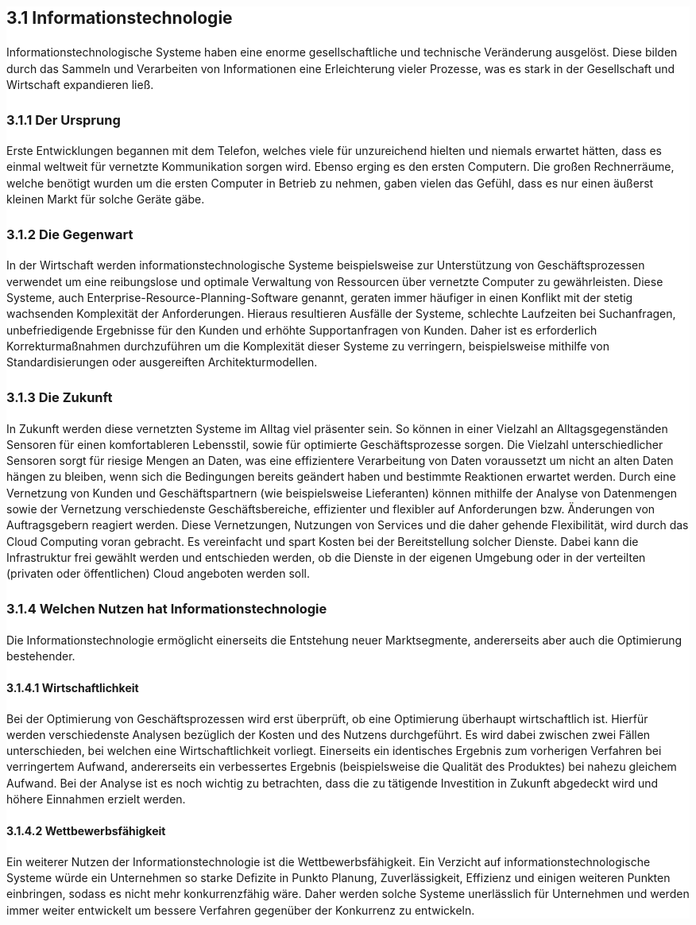 ## 3.1 Informationstechnologie
Informationstechnologische Systeme haben eine enorme gesellschaftliche und technische Veränderung ausgelöst. Diese bilden durch das Sammeln und Verarbeiten von Informationen eine Erleichterung vieler Prozesse, was es stark in der Gesellschaft und Wirtschaft expandieren ließ.

### 3.1.1 Der Ursprung
Erste Entwicklungen begannen mit dem Telefon, welches viele für unzureichend hielten und niemals erwartet hätten, dass es einmal weltweit für vernetzte Kommunikation sorgen wird. Ebenso erging es den ersten Computern. Die großen Rechnerräume, welche benötigt wurden um die ersten Computer in Betrieb zu nehmen, gaben vielen das Gefühl, dass es nur einen äußerst kleinen Markt für solche Geräte gäbe.

### 3.1.2 Die Gegenwart
In der Wirtschaft werden informationstechnologische Systeme beispielsweise zur Unterstützung von Geschäftsprozessen verwendet um eine reibungslose und optimale Verwaltung von Ressourcen über vernetzte Computer zu gewährleisten.
Diese Systeme, auch Enterprise-Resource-Planning-Software genannt, geraten immer häufiger in einen Konflikt mit der stetig wachsenden Komplexität der Anforderungen. Hieraus resultieren Ausfälle der Systeme, schlechte Laufzeiten bei Suchanfragen, unbefriedigende Ergebnisse für den Kunden und erhöhte Supportanfragen von Kunden.
Daher ist es erforderlich Korrekturmaßnahmen durchzuführen um die Komplexität dieser Systeme zu verringern, beispielsweise mithilfe von Standardisierungen oder ausgereiften Architekturmodellen.

### 3.1.3 Die Zukunft
In Zukunft werden diese vernetzten Systeme im Alltag viel präsenter sein. So können in einer Vielzahl an Alltagsgegenständen Sensoren für einen komfortableren Lebensstil, sowie für optimierte Geschäftsprozesse sorgen. Die Vielzahl unterschiedlicher Sensoren sorgt für riesige Mengen an Daten, was eine effizientere Verarbeitung von Daten voraussetzt um nicht an alten Daten hängen zu bleiben, wenn sich die Bedingungen bereits geändert haben und bestimmte Reaktionen erwartet werden.
Durch eine Vernetzung von Kunden und Geschäftspartnern (wie beispielsweise Lieferanten) können mithilfe der Analyse von Datenmengen sowie der Vernetzung verschiedenste Geschäftsbereiche, effizienter und flexibler auf Anforderungen bzw. Änderungen von Auftragsgebern reagiert werden. Diese Vernetzungen, Nutzungen von Services und die daher gehende Flexibilität, wird durch das Cloud Computing voran gebracht. Es vereinfacht und spart Kosten bei der Bereitstellung solcher Dienste. Dabei kann die Infrastruktur frei gewählt werden und entschieden werden, ob die Dienste in der eigenen Umgebung oder in der verteilten (privaten oder öffentlichen) Cloud angeboten werden soll.

### 3.1.4 Welchen Nutzen hat Informationstechnologie
Die Informationstechnologie ermöglicht einerseits die Entstehung neuer Marktsegmente, andererseits aber auch die Optimierung bestehender.
#### 3.1.4.1 Wirtschaftlichkeit
Bei der Optimierung von Geschäftsprozessen wird erst überprüft, ob eine Optimierung überhaupt wirtschaftlich ist. Hierfür werden verschiedenste Analysen bezüglich der Kosten und des Nutzens durchgeführt. Es wird dabei zwischen zwei Fällen unterschieden, bei welchen eine Wirtschaftlichkeit vorliegt. Einerseits ein identisches Ergebnis zum vorherigen Verfahren bei verringertem Aufwand, andererseits ein verbessertes Ergebnis (beispielsweise die Qualität des Produktes) bei nahezu gleichem Aufwand. Bei der Analyse ist es noch wichtig zu betrachten, dass die zu tätigende Investition in Zukunft abgedeckt wird und höhere Einnahmen erzielt werden.
#### 3.1.4.2 Wettbewerbsfähigkeit
Ein weiterer Nutzen der Informationstechnologie ist die Wettbewerbsfähigkeit. Ein Verzicht auf informationstechnologische Systeme würde ein Unternehmen so starke Defizite in Punkto Planung, Zuverlässigkeit, Effizienz und einigen weiteren Punkten einbringen, sodass es nicht mehr konkurrenzfähig wäre. Daher werden solche Systeme unerlässlich für Unternehmen und werden immer weiter entwickelt um bessere Verfahren gegenüber der Konkurrenz zu entwickeln.
